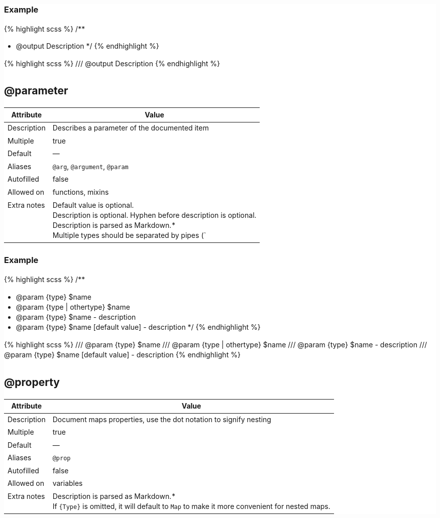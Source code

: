 ### Example

{% highlight scss %}
/**
 * @output Description
 */
{% endhighlight %}

{% highlight scss %}
/// @output Description
{% endhighlight %}

## @parameter

| Attribute   | Value                                                      |
|-------------|------------------------------------------------------------|
| Description | Describes a parameter of the documented item               |
| Multiple    | true                                                       |
| Default     | &mdash;                                                    |
| Aliases     | `@arg`, `@argument`, `@param`                              |
| Autofilled  | false                                                      |
| Allowed on  | functions, mixins                                          |
| Extra notes | Default value is optional.<br>Description is optional. Hyphen before description is optional.<br>Description is parsed as Markdown.*<br>Multiple types should be separated by pipes (`|`). |

### Example

{% highlight scss %}
/**
 * @param {type} $name
 * @param {type | othertype} $name
 * @param {type} $name - description
 * @param {type} $name [default value] - description
 */
{% endhighlight %}

{% highlight scss %}
/// @param {type} $name
/// @param {type | othertype} $name
/// @param {type} $name - description
/// @param {type} $name [default value] - description
{% endhighlight %}

## @property

| Attribute   | Value                                                             |
|-------------|-------------------------------------------------------------------|
| Description | Document maps properties, use the dot notation to signify nesting |
| Multiple    | true                                                              |
| Default     | &mdash;                                                           |
| Aliases     | `@prop`                                                           |
| Autofilled  | false                                                             |
| Allowed on  | variables                                                         |
| Extra notes | Description is parsed as Markdown.*<br>If `{Type}` is omitted, it will default to `Map` to make it more convenient for nested maps. |
